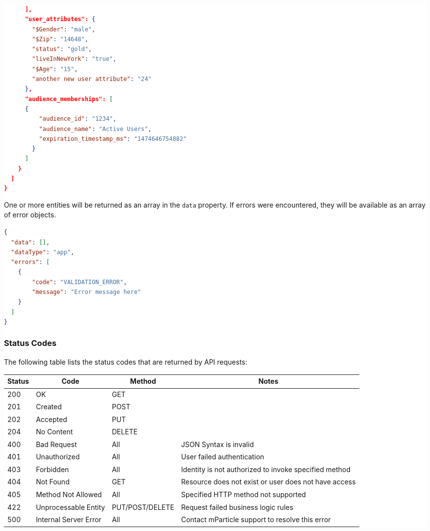 ~~~json
      ],
      "user_attributes": {
        "$Gender": "male",
        "$Zip": "14648",
        "status": "gold",
        "liveInNewYork": "true",
        "$Age": "15",
        "another new user attribute": "24"
      },
      "audience_memberships": [
      {
          "audience_id": "1234",
          "audience_name": "Active Users",
          "expiration_timestamp_ms": "1474646754882"
        }
      ]
    }
  ]
}

~~~

One or more entities will be returned as an array in the `data` property. If errors were encountered, they will be available as an array of error objects.

~~~json
{
  "data": [],
  "dataType": "app",
  "errors": [
    {
        "code": "VALIDATION_ERROR",
        "message": "Error message here"
    }
  ]
}
~~~

### Status Codes

The following table lists the status codes that are returned by API requests:

Status | Code | Method | Notes
|---|---|---|---
200 | OK | GET | |
201 | Created | POST | |
202 | Accepted | PUT | |
204 | No Content | DELETE | |
400 | Bad Request | All | JSON Syntax is invalid |
401 | Unauthorized | All | User failed authentication |
403 | Forbidden | All | Identity is not authorized to invoke specified method |
404 | Not Found | GET | Resource does not exist or user does not have access |
405 | Method Not Allowed | All | Specified HTTP method not supported |
422 | Unprocessable Entity | PUT/POST/DELETE | Request failed business logic rules |
500 | Internal Server Error | All | Contact mParticle support to resolve this error |
